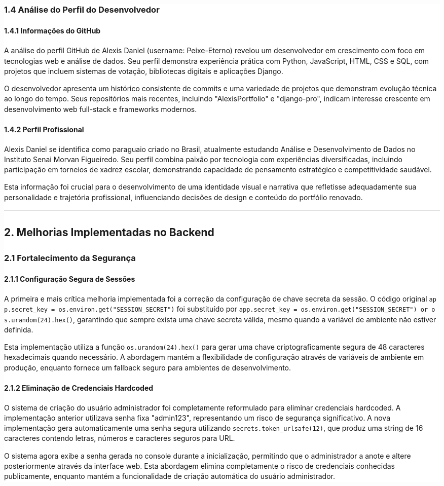 ### 1.4 Análise do Perfil do Desenvolvedor

#### 1.4.1 Informações do GitHub

A análise do perfil GitHub de Alexis Daniel (username: Peixe-Eterno) revelou um desenvolvedor em crescimento com foco em tecnologias web e análise de dados. Seu perfil demonstra experiência prática com Python, JavaScript, HTML, CSS e SQL, com projetos que incluem sistemas de votação, bibliotecas digitais e aplicações Django.

O desenvolvedor apresenta um histórico consistente de commits e uma variedade de projetos que demonstram evolução técnica ao longo do tempo. Seus repositórios mais recentes, incluindo "AlexisPortfolio" e "django-pro", indicam interesse crescente em desenvolvimento web full-stack e frameworks modernos.

#### 1.4.2 Perfil Profissional

Alexis Daniel se identifica como paraguaio criado no Brasil, atualmente estudando Análise e Desenvolvimento de Dados no Instituto Senai Morvan Figueiredo. Seu perfil combina paixão por tecnologia com experiências diversificadas, incluindo participação em torneios de xadrez escolar, demonstrando capacidade de pensamento estratégico e competitividade saudável.

Esta informação foi crucial para o desenvolvimento de uma identidade visual e narrativa que refletisse adequadamente sua personalidade e trajetória profissional, influenciando decisões de design e conteúdo do portfólio renovado.

---


## 2. Melhorias Implementadas no Backend

### 2.1 Fortalecimento da Segurança

#### 2.1.1 Configuração Segura de Sessões

A primeira e mais crítica melhoria implementada foi a correção da configuração de chave secreta da sessão. O código original `app.secret_key = os.environ.get("SESSION_SECRET")` foi substituído por `app.secret_key = os.environ.get("SESSION_SECRET") or os.urandom(24).hex()`, garantindo que sempre exista uma chave secreta válida, mesmo quando a variável de ambiente não estiver definida.

Esta implementação utiliza a função `os.urandom(24).hex()` para gerar uma chave criptograficamente segura de 48 caracteres hexadecimais quando necessário. A abordagem mantém a flexibilidade de configuração através de variáveis de ambiente em produção, enquanto fornece um fallback seguro para ambientes de desenvolvimento.

#### 2.1.2 Eliminação de Credenciais Hardcoded

O sistema de criação do usuário administrador foi completamente reformulado para eliminar credenciais hardcoded. A implementação anterior utilizava senha fixa "admin123", representando um risco de segurança significativo. A nova implementação gera automaticamente uma senha segura utilizando `secrets.token_urlsafe(12)`, que produz uma string de 16 caracteres contendo letras, números e caracteres seguros para URL.

O sistema agora exibe a senha gerada no console durante a inicialização, permitindo que o administrador a anote e altere posteriormente através da interface web. Esta abordagem elimina completamente o risco de credenciais conhecidas publicamente, enquanto mantém a funcionalidade de criação automática do usuário administrador.
